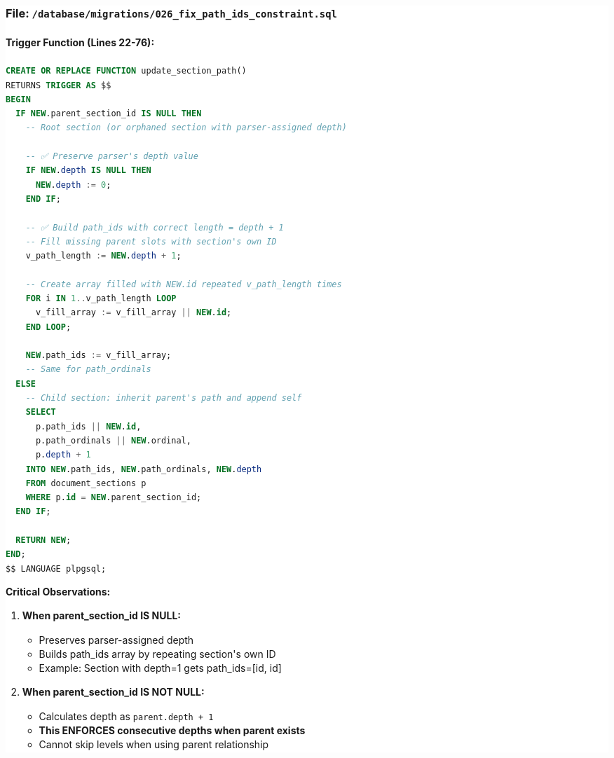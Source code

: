 ### File: `/database/migrations/026_fix_path_ids_constraint.sql`

#### Trigger Function (Lines 22-76):

```sql
CREATE OR REPLACE FUNCTION update_section_path()
RETURNS TRIGGER AS $$
BEGIN
  IF NEW.parent_section_id IS NULL THEN
    -- Root section (or orphaned section with parser-assigned depth)

    -- ✅ Preserve parser's depth value
    IF NEW.depth IS NULL THEN
      NEW.depth := 0;
    END IF;

    -- ✅ Build path_ids with correct length = depth + 1
    -- Fill missing parent slots with section's own ID
    v_path_length := NEW.depth + 1;

    -- Create array filled with NEW.id repeated v_path_length times
    FOR i IN 1..v_path_length LOOP
      v_fill_array := v_fill_array || NEW.id;
    END LOOP;

    NEW.path_ids := v_fill_array;
    -- Same for path_ordinals
  ELSE
    -- Child section: inherit parent's path and append self
    SELECT
      p.path_ids || NEW.id,
      p.path_ordinals || NEW.ordinal,
      p.depth + 1
    INTO NEW.path_ids, NEW.path_ordinals, NEW.depth
    FROM document_sections p
    WHERE p.id = NEW.parent_section_id;
  END IF;

  RETURN NEW;
END;
$$ LANGUAGE plpgsql;
```

**Critical Observations:**

1. **When parent_section_id IS NULL:**
   - Preserves parser-assigned depth
   - Builds path_ids array by repeating section's own ID
   - Example: Section with depth=1 gets path_ids=[id, id]

2. **When parent_section_id IS NOT NULL:**
   - Calculates depth as `parent.depth + 1`
   - **This ENFORCES consecutive depths when parent exists**
   - Cannot skip levels when using parent relationship

